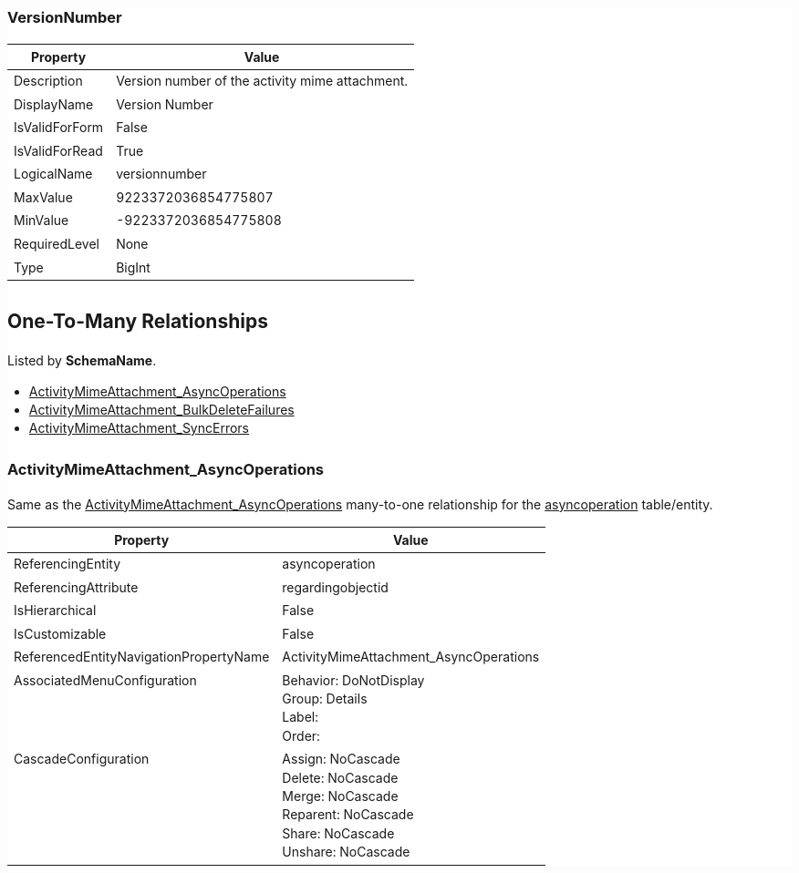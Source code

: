 
### <a name="BKMK_VersionNumber"></a> VersionNumber

|Property|Value|
|--------|-----|
|Description|Version number of the activity mime attachment.|
|DisplayName|Version Number|
|IsValidForForm|False|
|IsValidForRead|True|
|LogicalName|versionnumber|
|MaxValue|9223372036854775807|
|MinValue|-9223372036854775808|
|RequiredLevel|None|
|Type|BigInt|

<a name="onetomany"></a>

## One-To-Many Relationships

Listed by **SchemaName**.

- [ActivityMimeAttachment_AsyncOperations](#BKMK_ActivityMimeAttachment_AsyncOperations)
- [ActivityMimeAttachment_BulkDeleteFailures](#BKMK_ActivityMimeAttachment_BulkDeleteFailures)
- [ActivityMimeAttachment_SyncErrors](#BKMK_ActivityMimeAttachment_SyncErrors)


### <a name="BKMK_ActivityMimeAttachment_AsyncOperations"></a> ActivityMimeAttachment_AsyncOperations

Same as the [ActivityMimeAttachment_AsyncOperations](asyncoperation.md#BKMK_ActivityMimeAttachment_AsyncOperations) many-to-one relationship for the [asyncoperation](asyncoperation.md) table/entity.

|Property|Value|
|--------|-----|
|ReferencingEntity|asyncoperation|
|ReferencingAttribute|regardingobjectid|
|IsHierarchical|False|
|IsCustomizable|False|
|ReferencedEntityNavigationPropertyName|ActivityMimeAttachment_AsyncOperations|
|AssociatedMenuConfiguration|Behavior: DoNotDisplay<br />Group: Details<br />Label: <br />Order: |
|CascadeConfiguration|Assign: NoCascade<br />Delete: NoCascade<br />Merge: NoCascade<br />Reparent: NoCascade<br />Share: NoCascade<br />Unshare: NoCascade|
